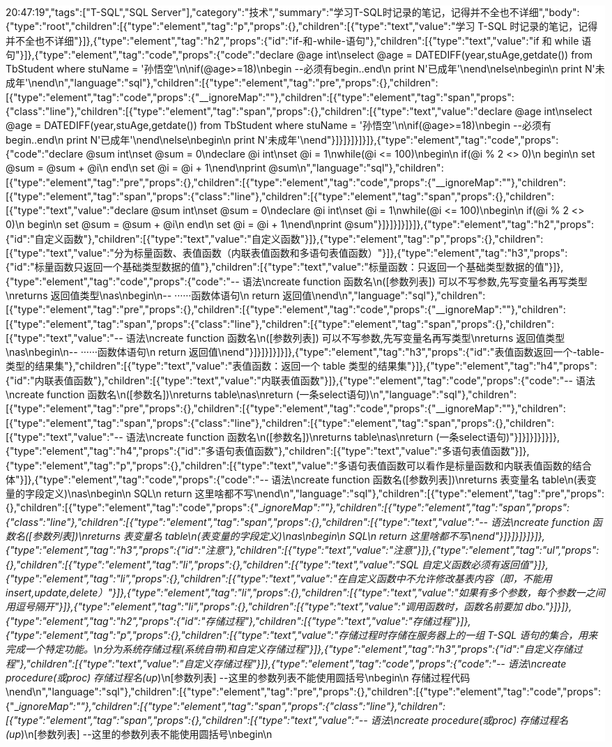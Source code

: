 20:47:19","tags":["T-SQL","SQL Server"],"category":"技术","summary":"学习T-SQL时记录的笔记，记得并不全也不详细","body":{"type":"root","children":[{"type":"element","tag":"p","props":{},"children":[{"type":"text","value":"学习 T-SQL 时记录的笔记，记得并不全也不详细"}]},{"type":"element","tag":"h2","props":{"id":"if-和-while-语句"},"children":[{"type":"text","value":"if 和 while 语句"}]},{"type":"element","tag":"code","props":{"code":"declare @age int\nselect @age = DATEDIFF(year,stuAge,getdate()) from TbStudent where stuName = '孙悟空'\n\nif(@age>=18)\nbegin --必须有begin..end\n    print N'已成年'\nend\nelse\nbegin\n    print N'未成年'\nend\n","language":"sql"},"children":[{"type":"element","tag":"pre","props":{},"children":[{"type":"element","tag":"code","props":{"__ignoreMap":""},"children":[{"type":"element","tag":"span","props":{"class":"line"},"children":[{"type":"element","tag":"span","props":{},"children":[{"type":"text","value":"declare @age int\nselect @age = DATEDIFF(year,stuAge,getdate()) from TbStudent where stuName = '孙悟空'\n\nif(@age>=18)\nbegin --必须有begin..end\n    print N'已成年'\nend\nelse\nbegin\n    print N'未成年'\nend"}]}]}]}]}]},{"type":"element","tag":"code","props":{"code":"declare @sum int\nset @sum = 0\ndeclare @i int\nset @i = 1\nwhile(@i <= 100)\nbegin\n    if(@i % 2 <> 0)\n    begin\n        set @sum = @sum + @i\n    end\n    set @i = @i + 1\nend\nprint @sum\n","language":"sql"},"children":[{"type":"element","tag":"pre","props":{},"children":[{"type":"element","tag":"code","props":{"__ignoreMap":""},"children":[{"type":"element","tag":"span","props":{"class":"line"},"children":[{"type":"element","tag":"span","props":{},"children":[{"type":"text","value":"declare @sum int\nset @sum = 0\ndeclare @i int\nset @i = 1\nwhile(@i <= 100)\nbegin\n    if(@i % 2 <> 0)\n    begin\n        set @sum = @sum + @i\n    end\n    set @i = @i + 1\nend\nprint @sum"}]}]}]}]}]},{"type":"element","tag":"h2","props":{"id":"自定义函数"},"children":[{"type":"text","value":"自定义函数"}]},{"type":"element","tag":"p","props":{},"children":[{"type":"text","value":"分为标量函数、表值函数（内联表值函数和多语句表值函数）"}]},{"type":"element","tag":"h3","props":{"id":"标量函数只返回一个基础类型数据的值"},"children":[{"type":"text","value":"标量函数：只返回一个基础类型数据的值"}]},{"type":"element","tag":"code","props":{"code":"-- 语法\ncreate function 函数名\n([参数列表])  可以不写参数,先写变量名再写类型\nreturns 返回值类型\nas\nbegin\n--  ······函数体语句\n    return 返回值\nend\n","language":"sql"},"children":[{"type":"element","tag":"pre","props":{},"children":[{"type":"element","tag":"code","props":{"__ignoreMap":""},"children":[{"type":"element","tag":"span","props":{"class":"line"},"children":[{"type":"element","tag":"span","props":{},"children":[{"type":"text","value":"-- 语法\ncreate function 函数名\n([参数列表])  可以不写参数,先写变量名再写类型\nreturns 返回值类型\nas\nbegin\n--  ······函数体语句\n    return 返回值\nend"}]}]}]}]}]},{"type":"element","tag":"h3","props":{"id":"表值函数返回一个-table-类型的结果集"},"children":[{"type":"text","value":"表值函数：返回一个 table 类型的结果集"}]},{"type":"element","tag":"h4","props":{"id":"内联表值函数"},"children":[{"type":"text","value":"内联表值函数"}]},{"type":"element","tag":"code","props":{"code":"-- 语法\ncreate function 函数名\n([参数名])\nreturns table\nas\nreturn (一条select语句)\n","language":"sql"},"children":[{"type":"element","tag":"pre","props":{},"children":[{"type":"element","tag":"code","props":{"__ignoreMap":""},"children":[{"type":"element","tag":"span","props":{"class":"line"},"children":[{"type":"element","tag":"span","props":{},"children":[{"type":"text","value":"-- 语法\ncreate function 函数名\n([参数名])\nreturns table\nas\nreturn (一条select语句)"}]}]}]}]}]},{"type":"element","tag":"h4","props":{"id":"多语句表值函数"},"children":[{"type":"text","value":"多语句表值函数"}]},{"type":"element","tag":"p","props":{},"children":[{"type":"text","value":"多语句表值函数可以看作是标量函数和内联表值函数的结合体"}]},{"type":"element","tag":"code","props":{"code":"-- 语法\ncreate function 函数名([参数列表])\nreturns 表变量名 table\n(表变量的字段定义)\nas\nbegin\n    SQL\n    return 这里啥都不写\nend\n","language":"sql"},"children":[{"type":"element","tag":"pre","props":{},"children":[{"type":"element","tag":"code","props":{"__ignoreMap":""},"children":[{"type":"element","tag":"span","props":{"class":"line"},"children":[{"type":"element","tag":"span","props":{},"children":[{"type":"text","value":"-- 语法\ncreate function 函数名([参数列表])\nreturns 表变量名 table\n(表变量的字段定义)\nas\nbegin\n    SQL\n    return 这里啥都不写\nend"}]}]}]}]}]},{"type":"element","tag":"h3","props":{"id":"注意"},"children":[{"type":"text","value":"注意"}]},{"type":"element","tag":"ul","props":{},"children":[{"type":"element","tag":"li","props":{},"children":[{"type":"text","value":"SQL 自定义函数必须有返回值"}]},{"type":"element","tag":"li","props":{},"children":[{"type":"text","value":"在自定义函数中不允许修改基表内容（即，不能用 insert,update,delete）"}]},{"type":"element","tag":"li","props":{},"children":[{"type":"text","value":"如果有多个参数，每个参数一之间用逗号隔开"}]},{"type":"element","tag":"li","props":{},"children":[{"type":"text","value":"调用函数时，函数名前要加 dbo."}]}]},{"type":"element","tag":"h2","props":{"id":"存储过程"},"children":[{"type":"text","value":"存储过程"}]},{"type":"element","tag":"p","props":{},"children":[{"type":"text","value":"存储过程时存储在服务器上的一组 T-SQL 语句的集合，用来完成一个特定功能。\n分为系统存储过程(系统自带)和自定义存储过程"}]},{"type":"element","tag":"h3","props":{"id":"自定义存储过程"},"children":[{"type":"text","value":"自定义存储过程"}]},{"type":"element","tag":"code","props":{"code":"-- 语法\ncreate procedure(或proc) 存储过程名(up_)\n[参数列表] --这里的参数列表不能使用圆括号\nbegin\n    存储过程代码\nend\n","language":"sql"},"children":[{"type":"element","tag":"pre","props":{},"children":[{"type":"element","tag":"code","props":{"__ignoreMap":""},"children":[{"type":"element","tag":"span","props":{"class":"line"},"children":[{"type":"element","tag":"span","props":{},"children":[{"type":"text","value":"-- 语法\ncreate procedure(或proc) 存储过程名(up_)\n[参数列表] --这里的参数列表不能使用圆括号\nbegin\n